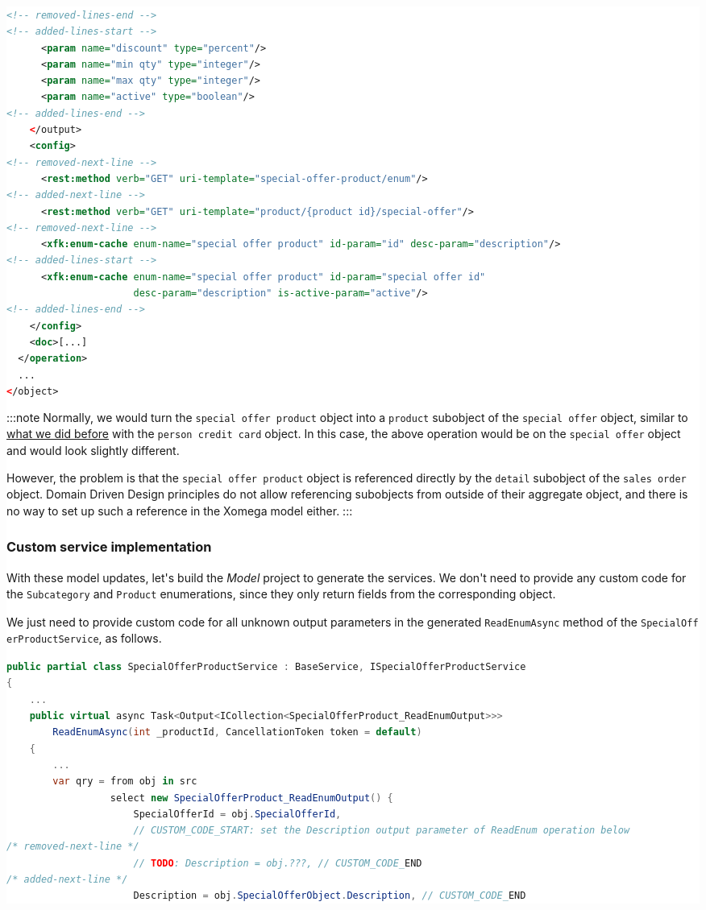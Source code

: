 ```xml title="special_offer_product.xom"
<!-- removed-lines-end -->
<!-- added-lines-start -->
      <param name="discount" type="percent"/>
      <param name="min qty" type="integer"/>
      <param name="max qty" type="integer"/>
      <param name="active" type="boolean"/>
<!-- added-lines-end -->
    </output>
    <config>
<!-- removed-next-line -->
      <rest:method verb="GET" uri-template="special-offer-product/enum"/>
<!-- added-next-line -->
      <rest:method verb="GET" uri-template="product/{product id}/special-offer"/>
<!-- removed-next-line -->
      <xfk:enum-cache enum-name="special offer product" id-param="id" desc-param="description"/>
<!-- added-lines-start -->
      <xfk:enum-cache enum-name="special offer product" id-param="special offer id"
                      desc-param="description" is-active-param="active"/>
<!-- added-lines-end -->
    </config>
    <doc>[...]
  </operation>
  ...
</object>
```

:::note
Normally, we would turn the `special offer product` object into a `product` subobject of the `special offer` object, similar to [what we did before](context-selection#person-credit-card-subobject) with the `person credit card` object. In this case, the above operation would be on the `special offer` object and would look slightly different.

However, the problem is that the `special offer product` object is referenced directly by the `detail` subobject of the `sales order` object. Domain Driven Design principles do not allow referencing subobjects from outside of their aggregate object, and there is no way to set up such a reference in the Xomega model either.
:::

### Custom service implementation

With these model updates, let's build the *Model* project to generate the services. We don't need to provide any custom code for the `Subcategory` and `Product` enumerations, since they only return fields from the corresponding object.

 We just need to provide custom code for all unknown output parameters in the generated `ReadEnumAsync` method of the `SpecialOfferProductService`, as follows.

```cs title="SpecialOfferProductService.cs"
public partial class SpecialOfferProductService : BaseService, ISpecialOfferProductService
{
    ...
    public virtual async Task<Output<ICollection<SpecialOfferProduct_ReadEnumOutput>>>
        ReadEnumAsync(int _productId, CancellationToken token = default)
    {
        ...
        var qry = from obj in src
                  select new SpecialOfferProduct_ReadEnumOutput() {
                      SpecialOfferId = obj.SpecialOfferId,
                      // CUSTOM_CODE_START: set the Description output parameter of ReadEnum operation below
/* removed-next-line */
                      // TODO: Description = obj.???, // CUSTOM_CODE_END
/* added-next-line */
                      Description = obj.SpecialOfferObject.Description, // CUSTOM_CODE_END
```
